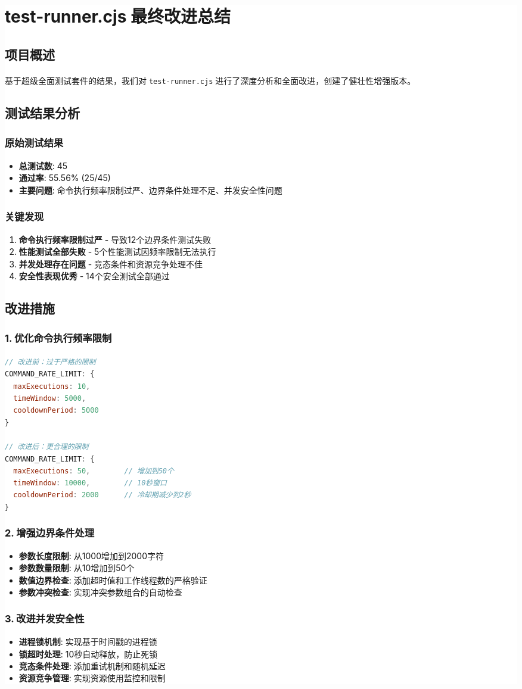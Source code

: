 ﻿# test-runner.cjs 最终改进总结

## 项目概述

基于超级全面测试套件的结果，我们对 `test-runner.cjs` 进行了深度分析和全面改进，创建了健壮性增强版本。

## 测试结果分析

### 原始测试结果
- **总测试数**: 45
- **通过率**: 55.56% (25/45)
- **主要问题**: 命令执行频率限制过严、边界条件处理不足、并发安全性问题

### 关键发现
1. **命令执行频率限制过严** - 导致12个边界条件测试失败
2. **性能测试全部失败** - 5个性能测试因频率限制无法执行
3. **并发处理存在问题** - 竞态条件和资源竞争处理不佳
4. **安全性表现优秀** - 14个安全测试全部通过

## 改进措施

### 1. 优化命令执行频率限制
```javascript
// 改进前：过于严格的限制
COMMAND_RATE_LIMIT: {
  maxExecutions: 10,
  timeWindow: 5000,
  cooldownPeriod: 5000
}

// 改进后：更合理的限制
COMMAND_RATE_LIMIT: {
  maxExecutions: 50,        // 增加到50个
  timeWindow: 10000,        // 10秒窗口
  cooldownPeriod: 2000      // 冷却期减少到2秒
}
```

### 2. 增强边界条件处理
- **参数长度限制**: 从1000增加到2000字符
- **参数数量限制**: 从10增加到50个
- **数值边界检查**: 添加超时值和工作线程数的严格验证
- **参数冲突检查**: 实现冲突参数组合的自动检查

### 3. 改进并发安全性
- **进程锁机制**: 实现基于时间戳的进程锁
- **锁超时处理**: 10秒自动释放，防止死锁
- **竞态条件处理**: 添加重试机制和随机延迟
- **资源竞争管理**: 实现资源使用监控和限制
